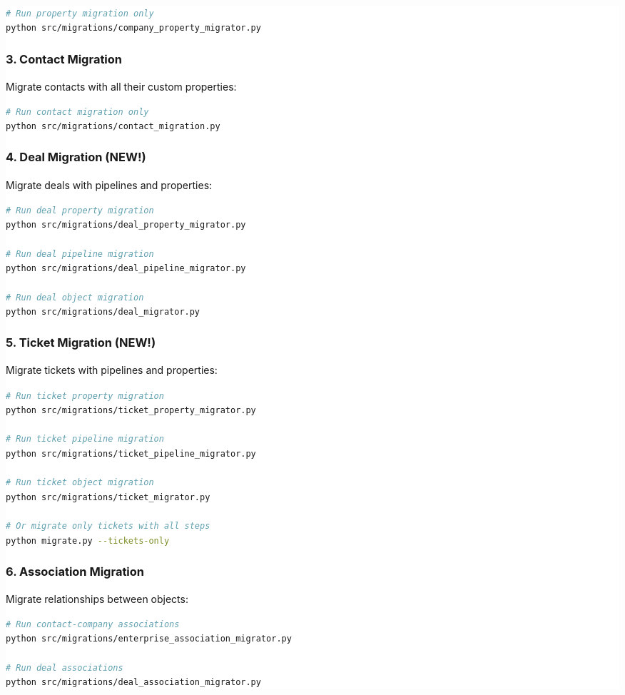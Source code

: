 ```bash
# Run property migration only
python src/migrations/company_property_migrator.py
```

### 3. Contact Migration
Migrate contacts with all their custom properties:

```bash
# Run contact migration only
python src/migrations/contact_migration.py
```

### 4. Deal Migration (NEW!)
Migrate deals with pipelines and properties:

```bash
# Run deal property migration
python src/migrations/deal_property_migrator.py

# Run deal pipeline migration
python src/migrations/deal_pipeline_migrator.py

# Run deal object migration
python src/migrations/deal_migrator.py
```

### 5. Ticket Migration (NEW!)
Migrate tickets with pipelines and properties:

```bash
# Run ticket property migration
python src/migrations/ticket_property_migrator.py

# Run ticket pipeline migration
python src/migrations/ticket_pipeline_migrator.py

# Run ticket object migration
python src/migrations/ticket_migrator.py

# Or migrate only tickets with all steps
python migrate.py --tickets-only
```

### 6. Association Migration
Migrate relationships between objects:

```bash
# Run contact-company associations
python src/migrations/enterprise_association_migrator.py

# Run deal associations
python src/migrations/deal_association_migrator.py
```
